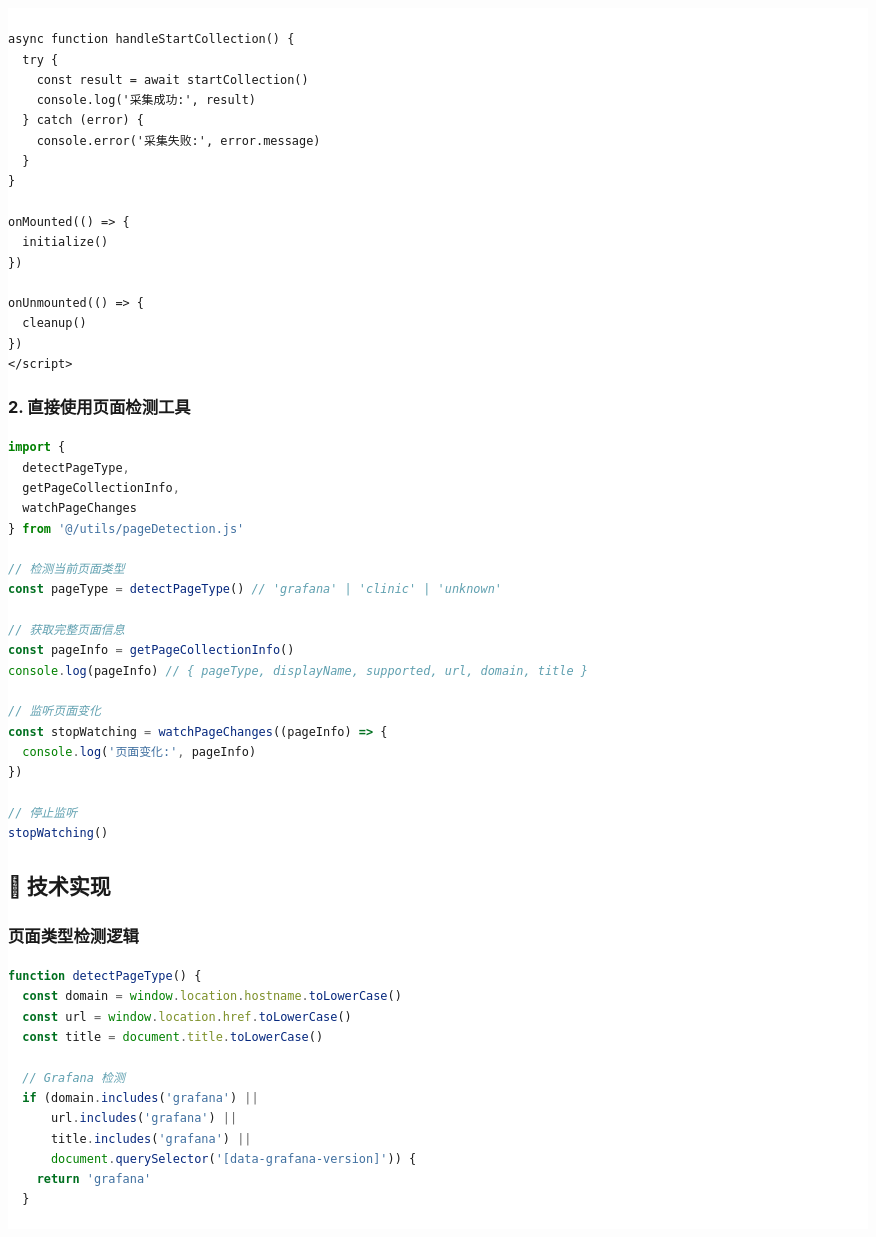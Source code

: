 ```vue

async function handleStartCollection() {
  try {
    const result = await startCollection()
    console.log('采集成功:', result)
  } catch (error) {
    console.error('采集失败:', error.message)
  }
}

onMounted(() => {
  initialize()
})

onUnmounted(() => {
  cleanup()
})
</script>
```

### 2. 直接使用页面检测工具

```javascript
import { 
  detectPageType, 
  getPageCollectionInfo,
  watchPageChanges 
} from '@/utils/pageDetection.js'

// 检测当前页面类型
const pageType = detectPageType() // 'grafana' | 'clinic' | 'unknown'

// 获取完整页面信息
const pageInfo = getPageCollectionInfo()
console.log(pageInfo) // { pageType, displayName, supported, url, domain, title }

// 监听页面变化
const stopWatching = watchPageChanges((pageInfo) => {
  console.log('页面变化:', pageInfo)
})

// 停止监听
stopWatching()
```

## 🔧 技术实现

### 页面类型检测逻辑

```javascript
function detectPageType() {
  const domain = window.location.hostname.toLowerCase()
  const url = window.location.href.toLowerCase()  
  const title = document.title.toLowerCase()
  
  // Grafana 检测
  if (domain.includes('grafana') || 
      url.includes('grafana') ||
      title.includes('grafana') ||
      document.querySelector('[data-grafana-version]')) {
    return 'grafana'
  }
  
```